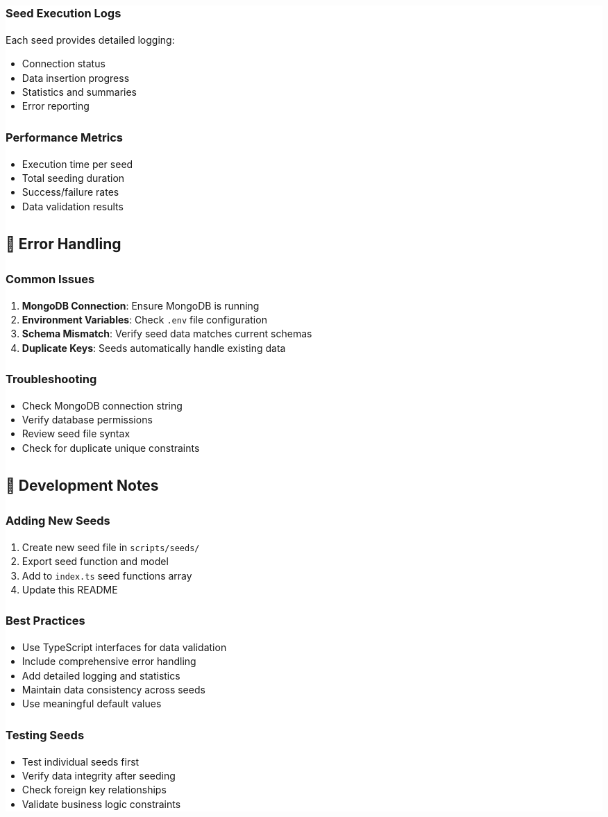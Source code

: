 ### Seed Execution Logs
Each seed provides detailed logging:
- Connection status
- Data insertion progress
- Statistics and summaries
- Error reporting

### Performance Metrics
- Execution time per seed
- Total seeding duration
- Success/failure rates
- Data validation results

## 🚨 Error Handling

### Common Issues
1. **MongoDB Connection**: Ensure MongoDB is running
2. **Environment Variables**: Check `.env` file configuration
3. **Schema Mismatch**: Verify seed data matches current schemas
4. **Duplicate Keys**: Seeds automatically handle existing data

### Troubleshooting
- Check MongoDB connection string
- Verify database permissions
- Review seed file syntax
- Check for duplicate unique constraints

## 📝 Development Notes

### Adding New Seeds
1. Create new seed file in `scripts/seeds/`
2. Export seed function and model
3. Add to `index.ts` seed functions array
4. Update this README

### Best Practices
- Use TypeScript interfaces for data validation
- Include comprehensive error handling
- Add detailed logging and statistics
- Maintain data consistency across seeds
- Use meaningful default values

### Testing Seeds
- Test individual seeds first
- Verify data integrity after seeding
- Check foreign key relationships
- Validate business logic constraints
